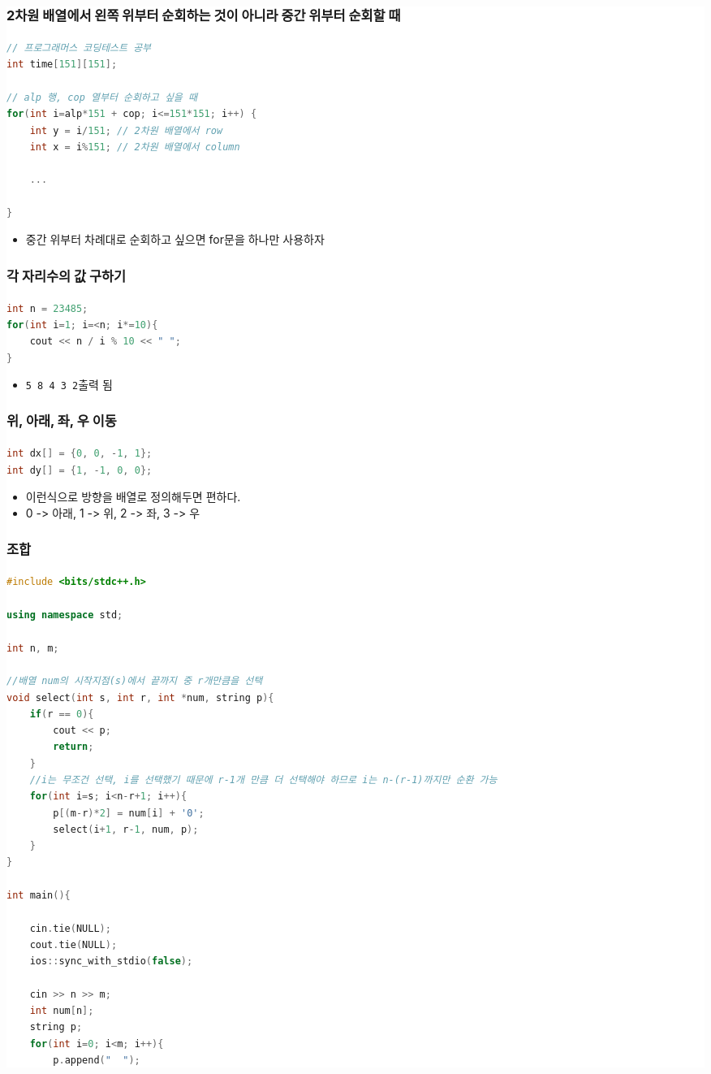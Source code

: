 ### 2차원 배열에서 왼쪽 위부터 순회하는 것이 아니라 중간 위부터 순회할 때
```c++
// 프로그래머스 코딩테스트 공부
int time[151][151];

// alp 행, cop 열부터 순회하고 싶을 때
for(int i=alp*151 + cop; i<=151*151; i++) {
    int y = i/151; // 2차원 배열에서 row
    int x = i%151; // 2차원 배열에서 column
    
    ...

}
```
* 중간 위부터 차례대로 순회하고 싶으면 for문을 하나만 사용하자
### 각 자리수의 값 구하기
```c++
int n = 23485;
for(int i=1; i=<n; i*=10){
    cout << n / i % 10 << " ";
}
```
* `5 8 4 3 2`출력 됨
### 위, 아래, 좌, 우 이동
```c++
int dx[] = {0, 0, -1, 1};
int dy[] = {1, -1, 0, 0};
```
* 이런식으로 방향을 배열로 정의해두면 편하다.
* 0 -> 아래, 1 -> 위, 2 -> 좌, 3 -> 우
### 조합
```c++
#include <bits/stdc++.h>

using namespace std;

int n, m;

//배열 num의 시작지점(s)에서 끝까지 중 r개만큼을 선택
void select(int s, int r, int *num, string p){
    if(r == 0){
        cout << p;
        return;
    }
    //i는 무조건 선택, i를 선택했기 때문에 r-1개 만큼 더 선택해야 하므로 i는 n-(r-1)까지만 순환 가능
    for(int i=s; i<n-r+1; i++){
        p[(m-r)*2] = num[i] + '0';
        select(i+1, r-1, num, p);        
    }
}

int main(){

    cin.tie(NULL);
    cout.tie(NULL);
    ios::sync_with_stdio(false);

    cin >> n >> m;
    int num[n];
    string p;
    for(int i=0; i<m; i++){
        p.append("  ");
```